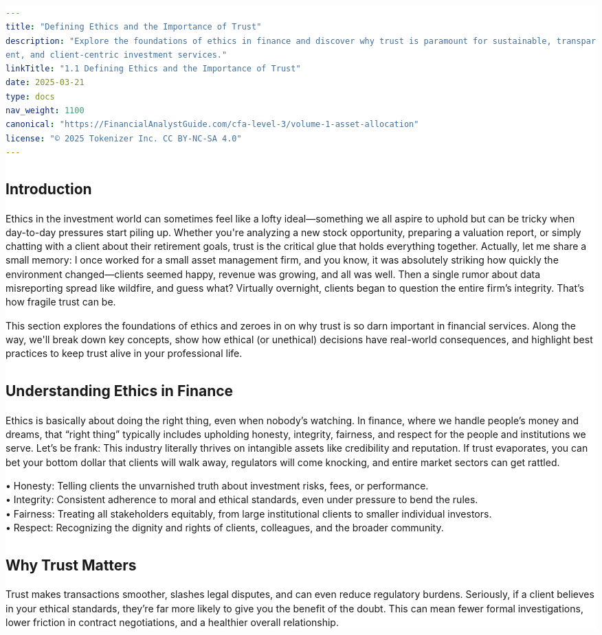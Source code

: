 ```yaml
---
title: "Defining Ethics and the Importance of Trust"
description: "Explore the foundations of ethics in finance and discover why trust is paramount for sustainable, transparent, and client-centric investment services."
linkTitle: "1.1 Defining Ethics and the Importance of Trust"
date: 2025-03-21
type: docs
nav_weight: 1100
canonical: "https://FinancialAnalystGuide.com/cfa-level-3/volume-1-asset-allocation"
license: "© 2025 Tokenizer Inc. CC BY-NC-SA 4.0"
---
```


## Introduction
Ethics in the investment world can sometimes feel like a lofty ideal—something we all aspire to uphold but can be tricky when day-to-day pressures start piling up. Whether you're analyzing a new stock opportunity, preparing a valuation report, or simply chatting with a client about their retirement goals, trust is the critical glue that holds everything together. Actually, let me share a small memory: I once worked for a small asset management firm, and you know, it was absolutely striking how quickly the environment changed—clients seemed happy, revenue was growing, and all was well. Then a single rumor about data misreporting spread like wildfire, and guess what? Virtually overnight, clients began to question the entire firm’s integrity. That’s how fragile trust can be.

This section explores the foundations of ethics and zeroes in on why trust is so darn important in financial services. Along the way, we'll break down key concepts, show how ethical (or unethical) decisions have real-world consequences, and highlight best practices to keep trust alive in your professional life.  

## Understanding Ethics in Finance
Ethics is basically about doing the right thing, even when nobody’s watching. In finance, where we handle people’s money and dreams, that “right thing” typically includes upholding honesty, integrity, fairness, and respect for the people and institutions we serve. Let’s be frank: This industry literally thrives on intangible assets like credibility and reputation. If trust evaporates, you can bet your bottom dollar that clients will walk away, regulators will come knocking, and entire market sectors can get rattled.

• Honesty: Telling clients the unvarnished truth about investment risks, fees, or performance.  
• Integrity: Consistent adherence to moral and ethical standards, even under pressure to bend the rules.  
• Fairness: Treating all stakeholders equitably, from large institutional clients to smaller individual investors.  
• Respect: Recognizing the dignity and rights of clients, colleagues, and the broader community.  

## Why Trust Matters
Trust makes transactions smoother, slashes legal disputes, and can even reduce regulatory burdens. Seriously, if a client believes in your ethical standards, they’re far more likely to give you the benefit of the doubt. This can mean fewer formal investigations, lower friction in contract negotiations, and a healthier overall relationship.
